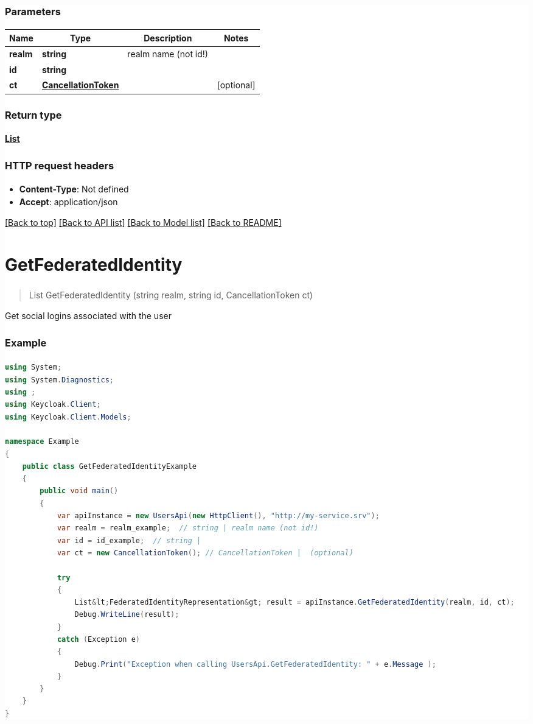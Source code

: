 ### Parameters

Name | Type | Description  | Notes
------------- | ------------- | ------------- | -------------
 **realm** | **string**| realm name (not id!) | 
 **id** | **string**|  | 
 **ct** | [**CancellationToken**](.md)|  | [optional] 

### Return type

[**List<CredentialRepresentation>**](CredentialRepresentation.md)

### HTTP request headers

 - **Content-Type**: Not defined
 - **Accept**: application/json

[[Back to top]](#) [[Back to API list]](../README.md#documentation-for-api-endpoints) [[Back to Model list]](../README.md#documentation-for-models) [[Back to README]](../README.md)

<a name="getfederatedidentity"></a>
# **GetFederatedIdentity**
> List<FederatedIdentityRepresentation> GetFederatedIdentity (string realm, string id, CancellationToken ct)



Get social logins associated with the user

### Example
```csharp
using System;
using System.Diagnostics;
using ;
using Keycloak.Client;
using Keycloak.Client.Models;

namespace Example
{
    public class GetFederatedIdentityExample
    {
        public void main()
        {
            var apiInstance = new UsersApi(new HttpClient(), "http://my-service.srv");
            var realm = realm_example;  // string | realm name (not id!)
            var id = id_example;  // string | 
            var ct = new CancellationToken(); // CancellationToken |  (optional) 

            try
            {
                List&lt;FederatedIdentityRepresentation&gt; result = apiInstance.GetFederatedIdentity(realm, id, ct);
                Debug.WriteLine(result);
            }
            catch (Exception e)
            {
                Debug.Print("Exception when calling UsersApi.GetFederatedIdentity: " + e.Message );
            }
        }
    }
}
```
